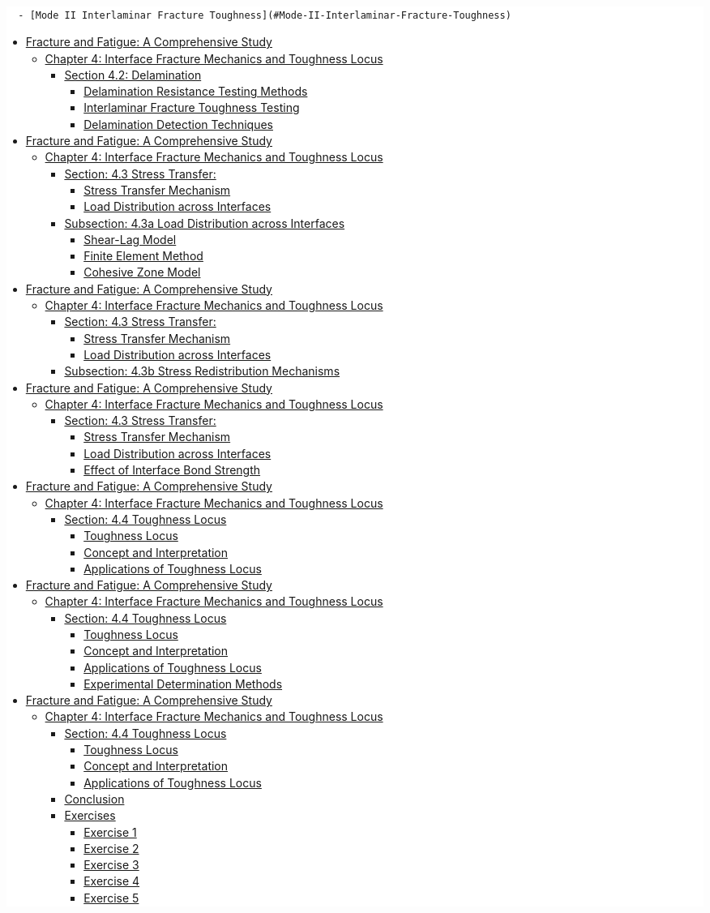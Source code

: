       - [Mode II Interlaminar Fracture Toughness](#Mode-II-Interlaminar-Fracture-Toughness)
- [Fracture and Fatigue: A Comprehensive Study](#Fracture-and-Fatigue:-A-Comprehensive-Study)
  - [Chapter 4: Interface Fracture Mechanics and Toughness Locus](#Chapter-4:-Interface-Fracture-Mechanics-and-Toughness-Locus)
    - [Section 4.2: Delamination](#Section-4.2:-Delamination)
      - [Delamination Resistance Testing Methods](#Delamination-Resistance-Testing-Methods)
      - [Interlaminar Fracture Toughness Testing](#Interlaminar-Fracture-Toughness-Testing)
      - [Delamination Detection Techniques](#Delamination-Detection-Techniques)
- [Fracture and Fatigue: A Comprehensive Study](#Fracture-and-Fatigue:-A-Comprehensive-Study)
  - [Chapter 4: Interface Fracture Mechanics and Toughness Locus](#Chapter-4:-Interface-Fracture-Mechanics-and-Toughness-Locus)
    - [Section: 4.3 Stress Transfer:](#Section:-4.3-Stress-Transfer:)
      - [Stress Transfer Mechanism](#Stress-Transfer-Mechanism)
      - [Load Distribution across Interfaces](#Load-Distribution-across-Interfaces)
    - [Subsection: 4.3a Load Distribution across Interfaces](#Subsection:-4.3a-Load-Distribution-across-Interfaces)
      - [Shear-Lag Model](#Shear-Lag-Model)
      - [Finite Element Method](#Finite-Element-Method)
      - [Cohesive Zone Model](#Cohesive-Zone-Model)
- [Fracture and Fatigue: A Comprehensive Study](#Fracture-and-Fatigue:-A-Comprehensive-Study)
  - [Chapter 4: Interface Fracture Mechanics and Toughness Locus](#Chapter-4:-Interface-Fracture-Mechanics-and-Toughness-Locus)
    - [Section: 4.3 Stress Transfer:](#Section:-4.3-Stress-Transfer:)
      - [Stress Transfer Mechanism](#Stress-Transfer-Mechanism)
      - [Load Distribution across Interfaces](#Load-Distribution-across-Interfaces)
    - [Subsection: 4.3b Stress Redistribution Mechanisms](#Subsection:-4.3b-Stress-Redistribution-Mechanisms)
- [Fracture and Fatigue: A Comprehensive Study](#Fracture-and-Fatigue:-A-Comprehensive-Study)
  - [Chapter 4: Interface Fracture Mechanics and Toughness Locus](#Chapter-4:-Interface-Fracture-Mechanics-and-Toughness-Locus)
    - [Section: 4.3 Stress Transfer:](#Section:-4.3-Stress-Transfer:)
      - [Stress Transfer Mechanism](#Stress-Transfer-Mechanism)
      - [Load Distribution across Interfaces](#Load-Distribution-across-Interfaces)
      - [Effect of Interface Bond Strength](#Effect-of-Interface-Bond-Strength)
- [Fracture and Fatigue: A Comprehensive Study](#Fracture-and-Fatigue:-A-Comprehensive-Study)
  - [Chapter 4: Interface Fracture Mechanics and Toughness Locus](#Chapter-4:-Interface-Fracture-Mechanics-and-Toughness-Locus)
    - [Section: 4.4 Toughness Locus](#Section:-4.4-Toughness-Locus)
      - [Toughness Locus](#Toughness-Locus)
      - [Concept and Interpretation](#Concept-and-Interpretation)
      - [Applications of Toughness Locus](#Applications-of-Toughness-Locus)
- [Fracture and Fatigue: A Comprehensive Study](#Fracture-and-Fatigue:-A-Comprehensive-Study)
  - [Chapter 4: Interface Fracture Mechanics and Toughness Locus](#Chapter-4:-Interface-Fracture-Mechanics-and-Toughness-Locus)
    - [Section: 4.4 Toughness Locus](#Section:-4.4-Toughness-Locus)
      - [Toughness Locus](#Toughness-Locus)
      - [Concept and Interpretation](#Concept-and-Interpretation)
      - [Applications of Toughness Locus](#Applications-of-Toughness-Locus)
      - [Experimental Determination Methods](#Experimental-Determination-Methods)
- [Fracture and Fatigue: A Comprehensive Study](#Fracture-and-Fatigue:-A-Comprehensive-Study)
  - [Chapter 4: Interface Fracture Mechanics and Toughness Locus](#Chapter-4:-Interface-Fracture-Mechanics-and-Toughness-Locus)
    - [Section: 4.4 Toughness Locus](#Section:-4.4-Toughness-Locus)
      - [Toughness Locus](#Toughness-Locus)
      - [Concept and Interpretation](#Concept-and-Interpretation)
      - [Applications of Toughness Locus](#Applications-of-Toughness-Locus)
    - [Conclusion](#Conclusion)
    - [Exercises](#Exercises)
      - [Exercise 1](#Exercise-1)
      - [Exercise 2](#Exercise-2)
      - [Exercise 3](#Exercise-3)
      - [Exercise 4](#Exercise-4)
      - [Exercise 5](#Exercise-5)